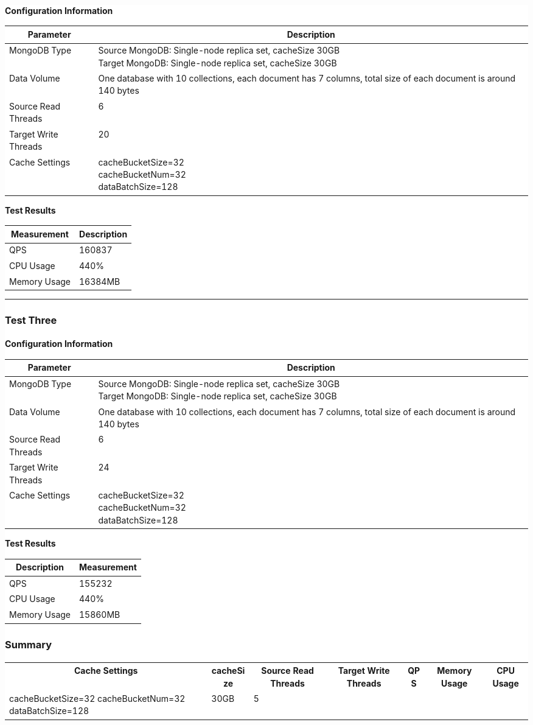 **Configuration Information**

| Parameter      | Description                               |
|----------------|-------------------------------------------|
| MongoDB Type   | Source MongoDB: Single-node replica set, cacheSize 30GB<br>Target MongoDB: Single-node replica set, cacheSize 30GB |
| Data Volume    | One database with 10 collections, each document has 7 columns, total size of each document is around 140 bytes |
| Source Read Threads | 6                                 |
| Target Write Threads | 20                                 |
| Cache Settings | cacheBucketSize=32<br>cacheBucketNum=32<br>dataBatchSize=128 |

**Test Results**

| Measurement | Description |
|---------|-------------|
| QPS     | 160837      |
| CPU Usage | 440%       |
| Memory Usage | 16384MB   |

----------

### Test Three

**Configuration Information**

| Parameter      | Description                               |
|----------------|-------------------------------------------|
| MongoDB Type   | Source MongoDB: Single-node replica set, cacheSize 30GB<br>Target MongoDB: Single-node replica set, cacheSize 30GB |
| Data Volume    | One database with 10 collections, each document has 7 columns, total size of each document is around 140 bytes |
| Source Read Threads | 6                                 |
| Target Write Threads | 24                                 |
| Cache Settings | cacheBucketSize=32<br>cacheBucketNum=32<br>dataBatchSize=128 |

**Test Results**

| Description | Measurement |
|--------------|-----------|
| QPS          | 155232    |
| CPU Usage    | 440%      |
| Memory Usage  | 15860MB   |

### Summary

<table>
  <tr>
    <th>Cache Settings</th>
    <th>cacheSize</th>
    <th>Source Read Threads</th>
    <th>Target Write Threads</th>
    <th>QPS</th>
    <th>Memory Usage</th>
    <th>CPU Usage</th>
  </tr>
  <tr>
    <td rowspan="3">cacheBucketSize=32 cacheBucketNum=32 dataBatchSize=128</td>
    <td rowspan="3">30GB</td>
    <td>5</td>